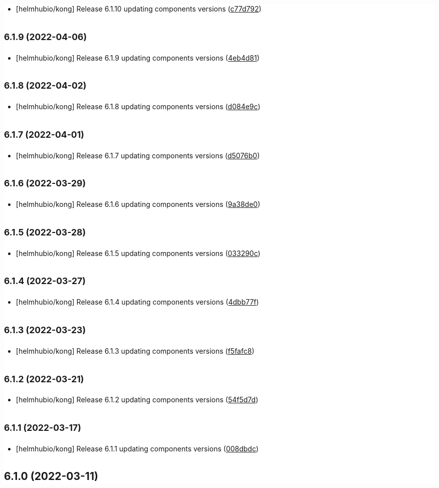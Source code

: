 * [helmhubio/kong] Release 6.1.10 updating components versions ([c77d792](https://github.com/helmhub-io/charts/commit/c77d7926e37e9bd6ac4ae997d74c0651eaeac8a1))

## <small>6.1.9 (2022-04-06)</small>

* [helmhubio/kong] Release 6.1.9 updating components versions ([4eb4d81](https://github.com/helmhub-io/charts/commit/4eb4d81989c78bfc9ee456e05fe5e6021a013e72))

## <small>6.1.8 (2022-04-02)</small>

* [helmhubio/kong] Release 6.1.8 updating components versions ([d084e9c](https://github.com/helmhub-io/charts/commit/d084e9c4161482f052362c75260b9f2dced6144a))

## <small>6.1.7 (2022-04-01)</small>

* [helmhubio/kong] Release 6.1.7 updating components versions ([d5076b0](https://github.com/helmhub-io/charts/commit/d5076b0e04fb1d87fcc4adac67a5ed2925780871))

## <small>6.1.6 (2022-03-29)</small>

* [helmhubio/kong] Release 6.1.6 updating components versions ([9a38de0](https://github.com/helmhub-io/charts/commit/9a38de0fea79b0bc37c3af4c35d10266d008d36a))

## <small>6.1.5 (2022-03-28)</small>

* [helmhubio/kong] Release 6.1.5 updating components versions ([033290c](https://github.com/helmhub-io/charts/commit/033290ce86800bbce05768cd671fb5e6629f52b9))

## <small>6.1.4 (2022-03-27)</small>

* [helmhubio/kong] Release 6.1.4 updating components versions ([4dbb77f](https://github.com/helmhub-io/charts/commit/4dbb77fa6ae7dd06f8643cba0780b993cf25e597))

## <small>6.1.3 (2022-03-23)</small>

* [helmhubio/kong] Release 6.1.3 updating components versions ([f5fafc8](https://github.com/helmhub-io/charts/commit/f5fafc80d30a85012d49188b398b5f0ed5a31a7d))

## <small>6.1.2 (2022-03-21)</small>

* [helmhubio/kong] Release 6.1.2 updating components versions ([54f5d7d](https://github.com/helmhub-io/charts/commit/54f5d7d9163d756e57d6ef701b96aa5e29c2a9d2))

## <small>6.1.1 (2022-03-17)</small>

* [helmhubio/kong] Release 6.1.1 updating components versions ([008dbdc](https://github.com/helmhub-io/charts/commit/008dbdcb9c6ed06c4ac75da669af92476bb7003b))

## 6.1.0 (2022-03-11)

